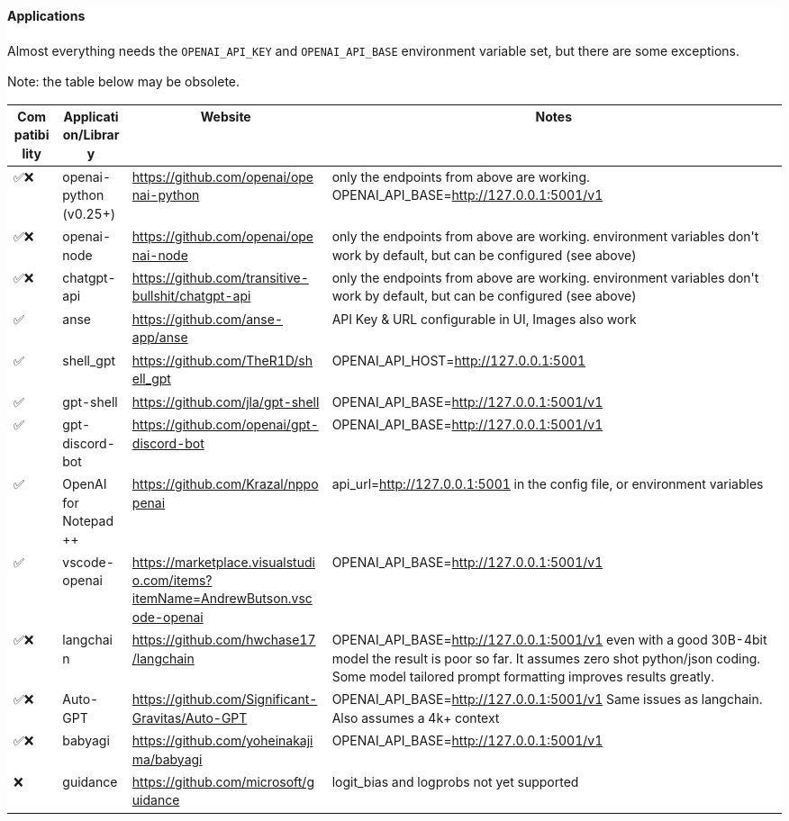 #### Applications

Almost everything needs the `OPENAI_API_KEY` and `OPENAI_API_BASE` environment variable set, but there are some exceptions.

Note: the table below may be obsolete.

| Compatibility | Application/Library    | Website                                                                        | Notes                                                                                                                                                                                                        |
| ------------- | ---------------------- | ------------------------------------------------------------------------------ | ------------------------------------------------------------------------------------------------------------------------------------------------------------------------------------------------------------ |
| ✅❌          | openai-python (v0.25+) | https://github.com/openai/openai-python                                        | only the endpoints from above are working. OPENAI_API_BASE=http://127.0.0.1:5001/v1                                                                                                                          |
| ✅❌          | openai-node            | https://github.com/openai/openai-node                                          | only the endpoints from above are working. environment variables don't work by default, but can be configured (see above)                                                                                    |
| ✅❌          | chatgpt-api            | https://github.com/transitive-bullshit/chatgpt-api                             | only the endpoints from above are working. environment variables don't work by default, but can be configured (see above)                                                                                    |
| ✅            | anse                   | https://github.com/anse-app/anse                                               | API Key & URL configurable in UI, Images also work                                                                                                                                                           |
| ✅            | shell_gpt              | https://github.com/TheR1D/shell_gpt                                            | OPENAI_API_HOST=http://127.0.0.1:5001                                                                                                                                                                        |
| ✅            | gpt-shell              | https://github.com/jla/gpt-shell                                               | OPENAI_API_BASE=http://127.0.0.1:5001/v1                                                                                                                                                                     |
| ✅            | gpt-discord-bot        | https://github.com/openai/gpt-discord-bot                                      | OPENAI_API_BASE=http://127.0.0.1:5001/v1                                                                                                                                                                     |
| ✅            | OpenAI for Notepad++   | https://github.com/Krazal/nppopenai                                            | api_url=http://127.0.0.1:5001 in the config file, or environment variables                                                                                                                                   |
| ✅            | vscode-openai          | https://marketplace.visualstudio.com/items?itemName=AndrewButson.vscode-openai | OPENAI_API_BASE=http://127.0.0.1:5001/v1                                                                                                                                                                     |
| ✅❌          | langchain              | https://github.com/hwchase17/langchain                                         | OPENAI_API_BASE=http://127.0.0.1:5001/v1 even with a good 30B-4bit model the result is poor so far. It assumes zero shot python/json coding. Some model tailored prompt formatting improves results greatly. |
| ✅❌          | Auto-GPT               | https://github.com/Significant-Gravitas/Auto-GPT                               | OPENAI_API_BASE=http://127.0.0.1:5001/v1 Same issues as langchain. Also assumes a 4k+ context                                                                                                                |
| ✅❌          | babyagi                | https://github.com/yoheinakajima/babyagi                                       | OPENAI_API_BASE=http://127.0.0.1:5001/v1                                                                                                                                                                     |
| ❌            | guidance               | https://github.com/microsoft/guidance                                          | logit_bias and logprobs not yet supported                                                                                                                                                                    |
